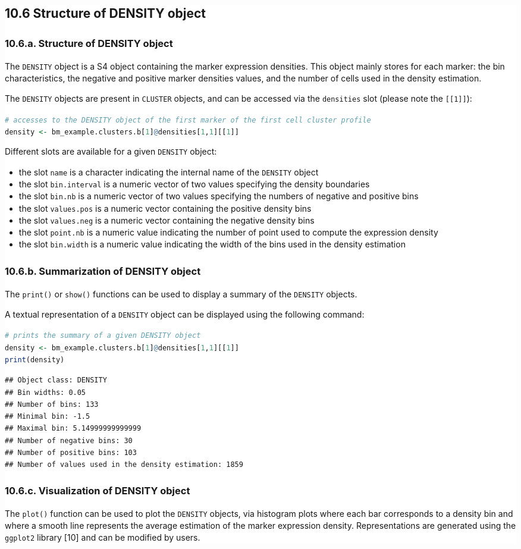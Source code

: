 ## <a name="density_object"></a> 10.6 Structure of DENSITY object

### <a name="density_structure"></a> 10.6.a. Structure of DENSITY object
The `DENSITY` object is a S4 object containing the marker expression densities. This object mainly stores for each marker: the bin characteristics, the negative and positive marker densities values, and the number of cells used in the density estimation.

The `DENSITY` objects are present in `CLUSTER` objects, and can be accessed via the `densities` slot (please note the `[[1]]`):

```r
# accesses to the DENSITY object of the first marker of the first cell cluster profile
density <- bm_example.clusters.b[1]@densities[1,1][[1]]
```

Different slots are available for a given `DENSITY` object:

* the slot `name` is a character indicating the internal name of the `DENSITY` object
* the slot `bin.interval` is a numeric vector of two values specifying the density boundaries
* the slot `bin.nb` is a numeric vector of two values specifying the numbers of negative and positive bins
* the slot `values.pos` is a numeric vector containing the positive density bins
* the slot `values.neg` is a numeric vector containing the negative density bins
* the slot `point.nb` is a numeric value indicating the number of point used to compute the expression density
* the slot `bin.width` is a numeric value indicating the width of the bins used in the density estimation

### <a name="density_summarization"></a> 10.6.b. Summarization of DENSITY object
The `print()` or `show()` functions can be used to display a summary of the `DENSITY` objects.

A textual representation of a `DENSITY` object can be displayed using the following command:

```r
# prints the summary of a given DENSITY object
density <- bm_example.clusters.b[1]@densities[1,1][[1]]
print(density)
```

```
## Object class: DENSITY
## Bin widths: 0.05
## Number of bins: 133
## Minimal bin: -1.5
## Maximal bin: 5.14999999999999
## Number of negative bins: 30
## Number of positive bins: 103
## Number of values used in the density estimation: 1859
```

### <a name="density_visualization"></a> 10.6.c. Visualization of DENSITY object
The `plot()` function can be used to plot the `DENSITY` objects, via histogram plots where each bar corresponds to a density bin and where a smooth line represents the average estimation of the marker expression density. Representations are generated using the `ggplot2` library [10] and can be modified by users.
